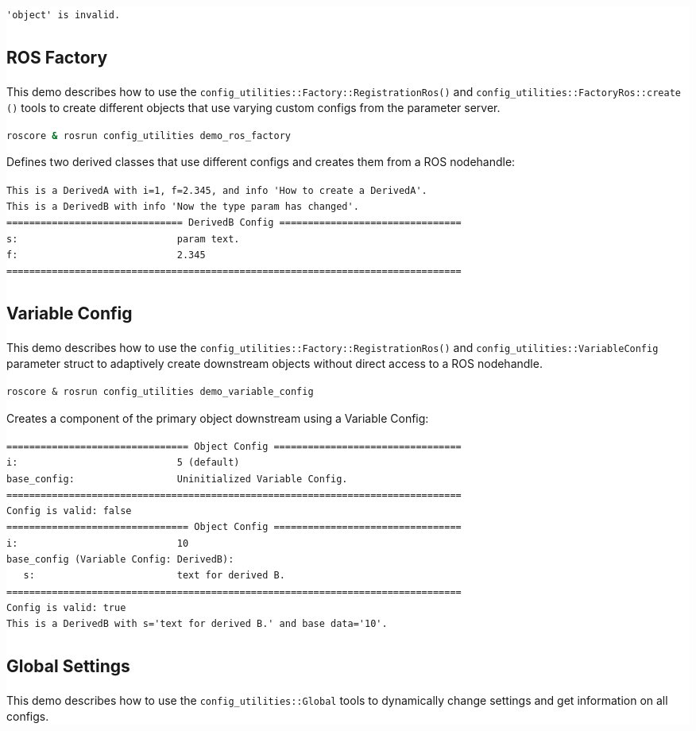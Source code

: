 ```
'object' is invalid.
```

## ROS Factory
This demo describes how to use the `config_utilities::Factory::RegistrationRos()` and `config_utilities::FactoryRos::create()` tools to create different objects that use varying custom configs from the parameter server.
```sh
roscore & rosrun config_utilities demo_ros_factory
```

Defines two derived classes that use different configs and creates them from a ROS nodehandle:

```
This is a DerivedA with i=1, f=2.345, and info 'How to create a DerivedA'.
This is a DerivedB with info 'Now the type param has changed'.
=============================== DerivedB Config ================================
s:                            param text.
f:                            2.345
================================================================================
```

## Variable Config

This demo describes how to use the `config_utilities::Factory::RegistrationRos()` and `config_utilities::VariableConfig` parameter struct to adaptively create downstream objects without direct access to a ROS nodehandle.

```
roscore & rosrun config_utilities demo_variable_config
```

Creates a component of the primary object downstream using a Variable Config:

```
================================ Object Config =================================
i:                            5 (default)
base_config:                  Uninitialized Variable Config.
================================================================================
Config is valid: false
================================ Object Config =================================
i:                            10
base_config (Variable Config: DerivedB):
   s:                         text for derived B.
================================================================================
Config is valid: true
This is a DerivedB with s='text for derived B.' and base data='10'.
```


## Global Settings
This demo describes how to use the `config_utilities::Global` tools to dynamically change settings and get information on all configs.
